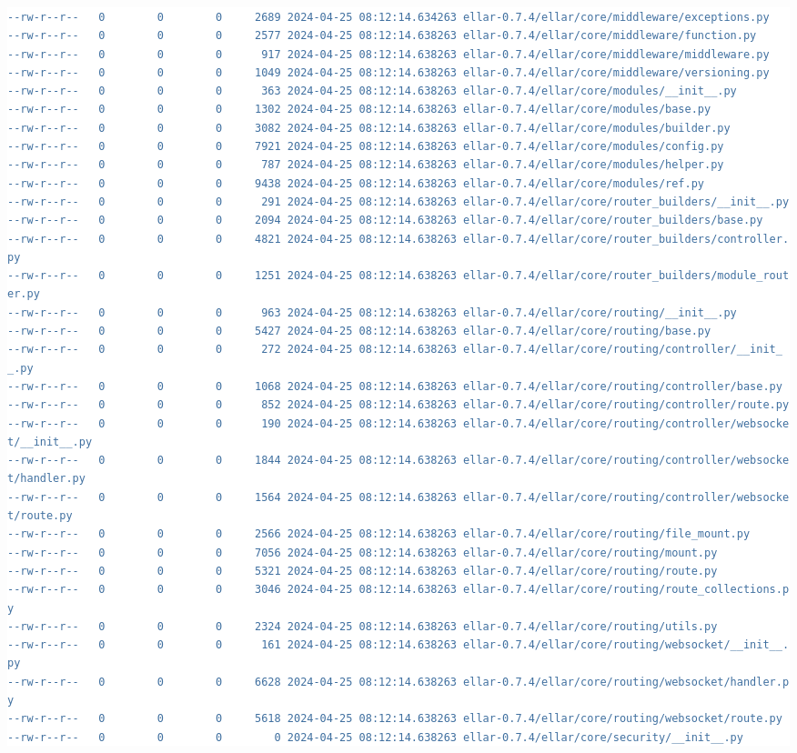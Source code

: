 ```diff
--rw-r--r--   0        0        0     2689 2024-04-25 08:12:14.634263 ellar-0.7.4/ellar/core/middleware/exceptions.py
--rw-r--r--   0        0        0     2577 2024-04-25 08:12:14.638263 ellar-0.7.4/ellar/core/middleware/function.py
--rw-r--r--   0        0        0      917 2024-04-25 08:12:14.638263 ellar-0.7.4/ellar/core/middleware/middleware.py
--rw-r--r--   0        0        0     1049 2024-04-25 08:12:14.638263 ellar-0.7.4/ellar/core/middleware/versioning.py
--rw-r--r--   0        0        0      363 2024-04-25 08:12:14.638263 ellar-0.7.4/ellar/core/modules/__init__.py
--rw-r--r--   0        0        0     1302 2024-04-25 08:12:14.638263 ellar-0.7.4/ellar/core/modules/base.py
--rw-r--r--   0        0        0     3082 2024-04-25 08:12:14.638263 ellar-0.7.4/ellar/core/modules/builder.py
--rw-r--r--   0        0        0     7921 2024-04-25 08:12:14.638263 ellar-0.7.4/ellar/core/modules/config.py
--rw-r--r--   0        0        0      787 2024-04-25 08:12:14.638263 ellar-0.7.4/ellar/core/modules/helper.py
--rw-r--r--   0        0        0     9438 2024-04-25 08:12:14.638263 ellar-0.7.4/ellar/core/modules/ref.py
--rw-r--r--   0        0        0      291 2024-04-25 08:12:14.638263 ellar-0.7.4/ellar/core/router_builders/__init__.py
--rw-r--r--   0        0        0     2094 2024-04-25 08:12:14.638263 ellar-0.7.4/ellar/core/router_builders/base.py
--rw-r--r--   0        0        0     4821 2024-04-25 08:12:14.638263 ellar-0.7.4/ellar/core/router_builders/controller.py
--rw-r--r--   0        0        0     1251 2024-04-25 08:12:14.638263 ellar-0.7.4/ellar/core/router_builders/module_router.py
--rw-r--r--   0        0        0      963 2024-04-25 08:12:14.638263 ellar-0.7.4/ellar/core/routing/__init__.py
--rw-r--r--   0        0        0     5427 2024-04-25 08:12:14.638263 ellar-0.7.4/ellar/core/routing/base.py
--rw-r--r--   0        0        0      272 2024-04-25 08:12:14.638263 ellar-0.7.4/ellar/core/routing/controller/__init__.py
--rw-r--r--   0        0        0     1068 2024-04-25 08:12:14.638263 ellar-0.7.4/ellar/core/routing/controller/base.py
--rw-r--r--   0        0        0      852 2024-04-25 08:12:14.638263 ellar-0.7.4/ellar/core/routing/controller/route.py
--rw-r--r--   0        0        0      190 2024-04-25 08:12:14.638263 ellar-0.7.4/ellar/core/routing/controller/websocket/__init__.py
--rw-r--r--   0        0        0     1844 2024-04-25 08:12:14.638263 ellar-0.7.4/ellar/core/routing/controller/websocket/handler.py
--rw-r--r--   0        0        0     1564 2024-04-25 08:12:14.638263 ellar-0.7.4/ellar/core/routing/controller/websocket/route.py
--rw-r--r--   0        0        0     2566 2024-04-25 08:12:14.638263 ellar-0.7.4/ellar/core/routing/file_mount.py
--rw-r--r--   0        0        0     7056 2024-04-25 08:12:14.638263 ellar-0.7.4/ellar/core/routing/mount.py
--rw-r--r--   0        0        0     5321 2024-04-25 08:12:14.638263 ellar-0.7.4/ellar/core/routing/route.py
--rw-r--r--   0        0        0     3046 2024-04-25 08:12:14.638263 ellar-0.7.4/ellar/core/routing/route_collections.py
--rw-r--r--   0        0        0     2324 2024-04-25 08:12:14.638263 ellar-0.7.4/ellar/core/routing/utils.py
--rw-r--r--   0        0        0      161 2024-04-25 08:12:14.638263 ellar-0.7.4/ellar/core/routing/websocket/__init__.py
--rw-r--r--   0        0        0     6628 2024-04-25 08:12:14.638263 ellar-0.7.4/ellar/core/routing/websocket/handler.py
--rw-r--r--   0        0        0     5618 2024-04-25 08:12:14.638263 ellar-0.7.4/ellar/core/routing/websocket/route.py
--rw-r--r--   0        0        0        0 2024-04-25 08:12:14.638263 ellar-0.7.4/ellar/core/security/__init__.py
```